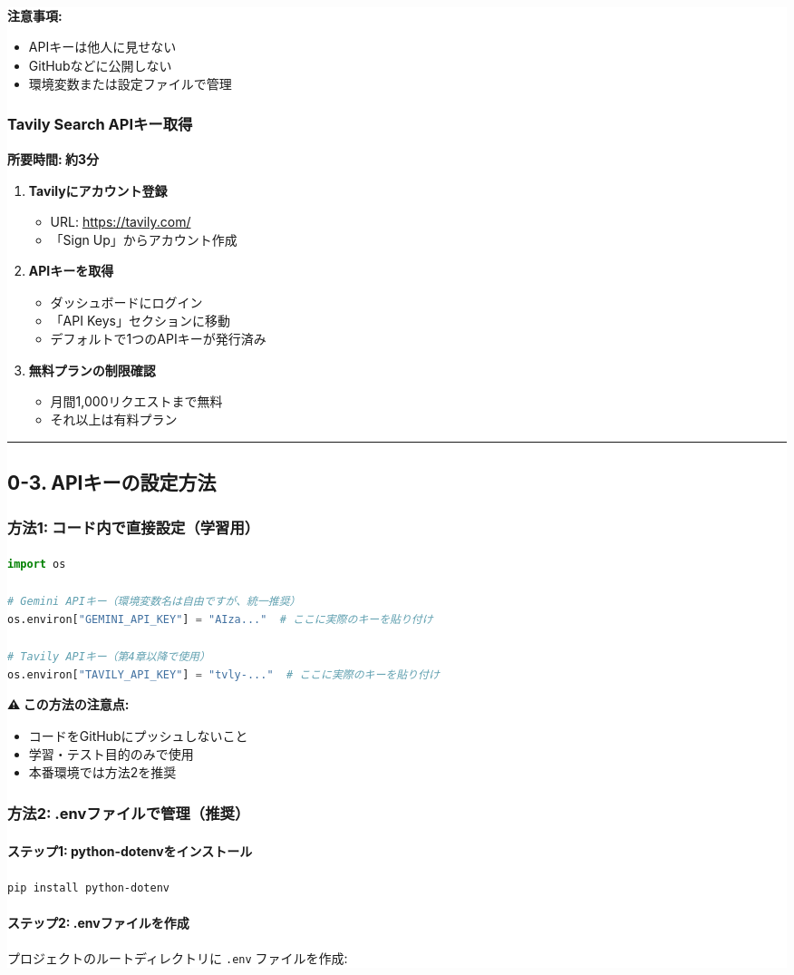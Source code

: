 **注意事項:**
- APIキーは他人に見せない
- GitHubなどに公開しない
- 環境変数または設定ファイルで管理

### Tavily Search APIキー取得

**所要時間: 約3分**

1. **Tavilyにアカウント登録**
   - URL: https://tavily.com/
   - 「Sign Up」からアカウント作成

2. **APIキーを取得**
   - ダッシュボードにログイン
   - 「API Keys」セクションに移動
   - デフォルトで1つのAPIキーが発行済み

3. **無料プランの制限確認**
   - 月間1,000リクエストまで無料
   - それ以上は有料プラン

---

## 0-3. APIキーの設定方法

### 方法1: コード内で直接設定（学習用）

```python
import os

# Gemini APIキー（環境変数名は自由ですが、統一推奨）
os.environ["GEMINI_API_KEY"] = "AIza..."  # ここに実際のキーを貼り付け

# Tavily APIキー（第4章以降で使用）
os.environ["TAVILY_API_KEY"] = "tvly-..."  # ここに実際のキーを貼り付け
```

**⚠️ この方法の注意点:**
- コードをGitHubにプッシュしないこと
- 学習・テスト目的のみで使用
- 本番環境では方法2を推奨

### 方法2: .envファイルで管理（推奨）

#### ステップ1: python-dotenvをインストール

```bash
pip install python-dotenv
```

#### ステップ2: .envファイルを作成

プロジェクトのルートディレクトリに `.env` ファイルを作成:
